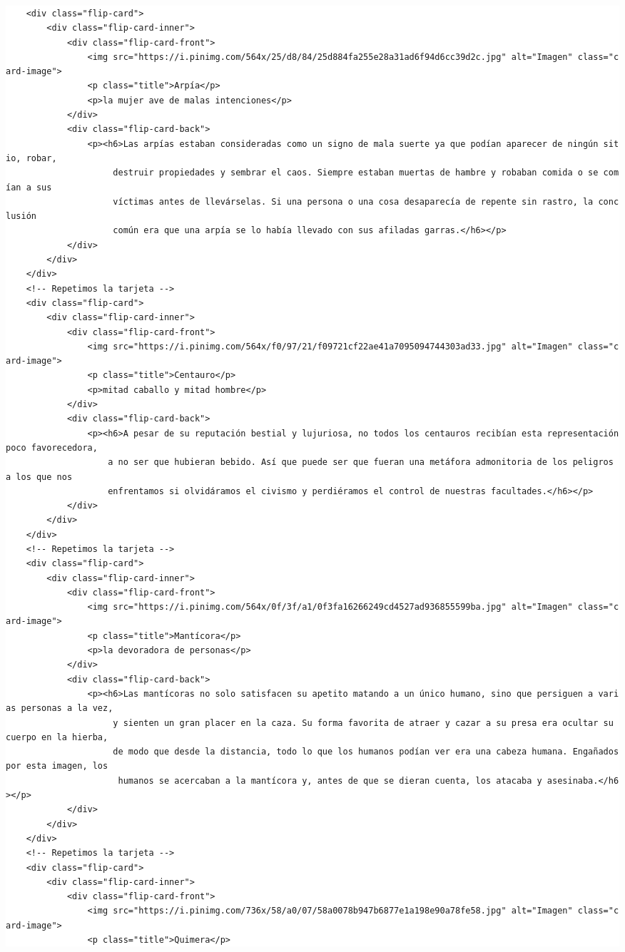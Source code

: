         <div class="flip-card">
            <div class="flip-card-inner">
                <div class="flip-card-front">
                    <img src="https://i.pinimg.com/564x/25/d8/84/25d884fa255e28a31ad6f94d6cc39d2c.jpg" alt="Imagen" class="card-image">
                    <p class="title">Arpía</p>
                    <p>la mujer ave de malas intenciones</p>
                </div>
                <div class="flip-card-back">
                    <p><h6>Las arpías estaban consideradas como un signo de mala suerte ya que podían aparecer de ningún sitio, robar,
                         destruir propiedades y sembrar el caos. Siempre estaban muertas de hambre y robaban comida o se comían a sus 
                         víctimas antes de llevárselas. Si una persona o una cosa desaparecía de repente sin rastro, la conclusión 
                         común era que una arpía se lo había llevado con sus afiladas garras.</h6></p>
                </div>
            </div>
        </div>
        <!-- Repetimos la tarjeta -->
        <div class="flip-card">
            <div class="flip-card-inner">
                <div class="flip-card-front">
                    <img src="https://i.pinimg.com/564x/f0/97/21/f09721cf22ae41a7095094744303ad33.jpg" alt="Imagen" class="card-image">
                    <p class="title">Centauro</p>
                    <p>mitad caballo y mitad hombre</p>
                </div>
                <div class="flip-card-back">
                    <p><h6>A pesar de su reputación bestial y lujuriosa, no todos los centauros recibían esta representación poco favorecedora, 
                        a no ser que hubieran bebido. Así que puede ser que fueran una metáfora admonitoria de los peligros a los que nos 
                        enfrentamos si olvidáramos el civismo y perdiéramos el control de nuestras facultades.</h6></p>
                </div>
            </div>
        </div>
        <!-- Repetimos la tarjeta -->
        <div class="flip-card">
            <div class="flip-card-inner">
                <div class="flip-card-front">
                    <img src="https://i.pinimg.com/564x/0f/3f/a1/0f3fa16266249cd4527ad936855599ba.jpg" alt="Imagen" class="card-image">
                    <p class="title">Mantícora</p>
                    <p>la devoradora de personas</p>
                </div>
                <div class="flip-card-back">
                    <p><h6>Las mantícoras no solo satisfacen su apetito matando a un único humano, sino que persiguen a varias personas a la vez,
                         y sienten un gran placer en la caza. Su forma favorita de atraer y cazar a su presa era ocultar su cuerpo en la hierba, 
                         de modo que desde la distancia, todo lo que los humanos podían ver era una cabeza humana. Engañados por esta imagen, los
                          humanos se acercaban a la mantícora y, antes de que se dieran cuenta, los atacaba y asesinaba.</h6></p>
                </div>
            </div>
        </div>
        <!-- Repetimos la tarjeta -->
        <div class="flip-card">
            <div class="flip-card-inner">
                <div class="flip-card-front">
                    <img src="https://i.pinimg.com/736x/58/a0/07/58a0078b947b6877e1a198e90a78fe58.jpg" alt="Imagen" class="card-image">
                    <p class="title">Quimera</p>